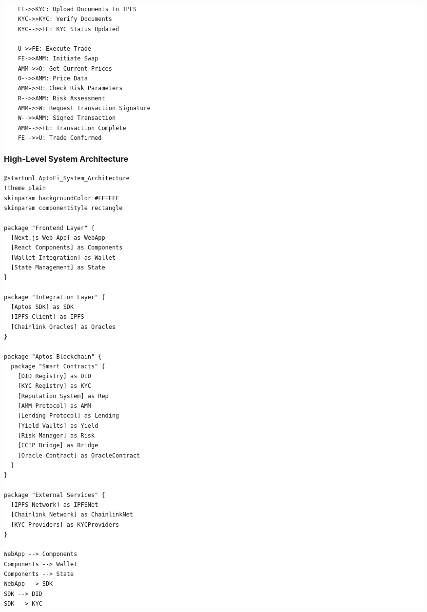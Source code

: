 ```mermaid
    FE->>KYC: Upload Documents to IPFS
    KYC->>KYC: Verify Documents
    KYC-->>FE: KYC Status Updated
    
    U->>FE: Execute Trade
    FE->>AMM: Initiate Swap
    AMM->>O: Get Current Prices
    O-->>AMM: Price Data
    AMM->>R: Check Risk Parameters
    R-->>AMM: Risk Assessment
    AMM->>W: Request Transaction Signature
    W-->>AMM: Signed Transaction
    AMM-->>FE: Transaction Complete
    FE-->>U: Trade Confirmed
```

### High-Level System Architecture

```plantuml
@startuml AptoFi_System_Architecture
!theme plain
skinparam backgroundColor #FFFFFF
skinparam componentStyle rectangle

package "Frontend Layer" {
  [Next.js Web App] as WebApp
  [React Components] as Components
  [Wallet Integration] as Wallet
  [State Management] as State
}

package "Integration Layer" {
  [Aptos SDK] as SDK
  [IPFS Client] as IPFS
  [Chainlink Oracles] as Oracles
}

package "Aptos Blockchain" {
  package "Smart Contracts" {
    [DID Registry] as DID
    [KYC Registry] as KYC
    [Reputation System] as Rep
    [AMM Protocol] as AMM
    [Lending Protocol] as Lending
    [Yield Vaults] as Yield
    [Risk Manager] as Risk
    [CCIP Bridge] as Bridge
    [Oracle Contract] as OracleContract
  }
}

package "External Services" {
  [IPFS Network] as IPFSNet
  [Chainlink Network] as ChainlinkNet
  [KYC Providers] as KYCProviders
}

WebApp --> Components
Components --> Wallet
Components --> State
WebApp --> SDK
SDK --> DID
SDK --> KYC
```